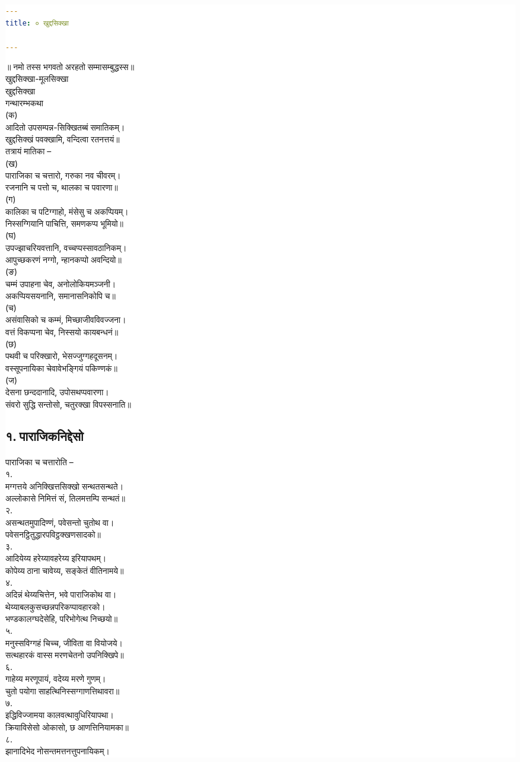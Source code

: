 ```yaml
---
title: ० खुद्दसिक्खा

---
```

॥ नमो तस्स भगवतो अरहतो सम्मासम्बुद्धस्स॥  
खुद्दसिक्खा-मूलसिक्खा  
खुद्दसिक्खा  
गन्थारम्भकथा  
(क)  
आदितो उपसम्पन्न-सिक्खितब्बं समातिकम्।  
खुद्दसिक्खं पवक्खामि, वन्दित्वा रतनत्तयं॥  
तत्रायं मातिका –  
(ख)  
पाराजिका च चत्तारो, गरुका नव चीवरम्।  
रजनानि च पत्तो च, थालका च पवारणा॥  
(ग)  
कालिका च पटिग्गाहो, मंसेसु च अकप्पियम्।  
निस्सग्गियानि पाचित्ति, समणकप्प भूमियो॥  
(घ)  
उपज्झाचरियवत्तानि, वच्चप्पस्सावठानिकम्।  
आपुच्छकरणं नग्गो, न्हानकप्पो अवन्दियो॥  
(ङ)  
चम्मं उपाहना चेव, अनोलोकियमञ्जनी।  
अकप्पियसयनानि, समानासनिकोपि च॥  
(च)  
असंवासिको च कम्मं, मिच्छाजीवविवज्जना।  
वत्तं विकप्पना चेव, निस्सयो कायबन्धनं॥  
(छ)  
पथवी च परिक्खारो, भेसज्जुग्गहदूसनम्।  
वस्सूपनायिका चेवावेभङ्गियं पकिण्णकं॥  
(ज)  
देसना छन्ददानादि, उपोसथप्पवारणा।  
संवरो सुद्धि सन्तोसो, चतुरक्खा विपस्सनाति॥  


## १. पाराजिकनिद्देसो

पाराजिका च चत्तारोति –  
१.  
मग्गत्तये अनिक्खित्तसिक्खो सन्थतसन्थते।  
अल्लोकासे निमित्तं सं, तिलमत्तम्पि सन्थतं॥  
२.  
असन्थतमुपादिण्णं, पवेसन्तो चुतोथ वा।  
पवेसनट्ठितुद्धारपविट्ठक्खणसादको॥  
३.  
आदियेय्य हरेय्यावहरेय्य इरियापथम्।  
कोपेय्य ठाना चावेय्य, सङ्केतं वीतिनामये॥  
४.  
अदिन्नं थेय्यचित्तेन, भवे पाराजिकोथ वा।  
थेय्याबलकुसच्छन्नपरिकप्पावहारको।  
भण्डकालग्घदेसेहि, परिभोगेत्थ निच्छयो॥  
५.  
मनुस्सविग्गहं चिच्च, जीविता वा वियोजये।  
सत्थहारकं वास्स मरणचेतनो उपनिक्खिपे॥  
६.  
गाहेय्य मरणूपायं, वदेय्य मरणे गुणम्।  
चुतो पयोगा साहत्थिनिस्सग्गाणत्तिथावरा॥  
७.  
इद्धिविज्जामया कालवत्थावुधिरियापथा।  
क्रियाविसेसो ओकासो, छ आणत्तिनियामका॥  
८.  
झानादिभेद नोसन्तमत्तनत्तुपनायिकम्।  